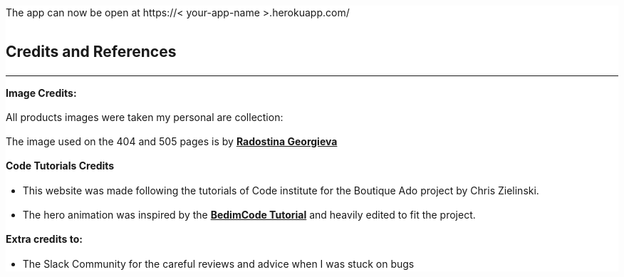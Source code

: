 The app can now be open at https://< your-app-name >.herokuapp.com/

<a name="credits"></a>

## Credits and References ##
---


**Image Credits:**

All products images were taken my personal are collection:

The image used on the 404 and 505 pages is by [**Radostina Georgieva**](https://dribbble.com/shots/12124455-Error-404-Illustration)

**Code Tutorials Credits**

* This website was made following the tutorials of Code institute for the Boutique Ado project by Chris Zielinski.

* The hero animation was inspired by the [**BedimCode Tutorial**](https://www.youtube.com/watch?v=PLp46cA0Ep8) and heavily edited to fit the project.


**Extra credits to:**

* The Slack Community for the careful reviews and advice when I was stuck on bugs


